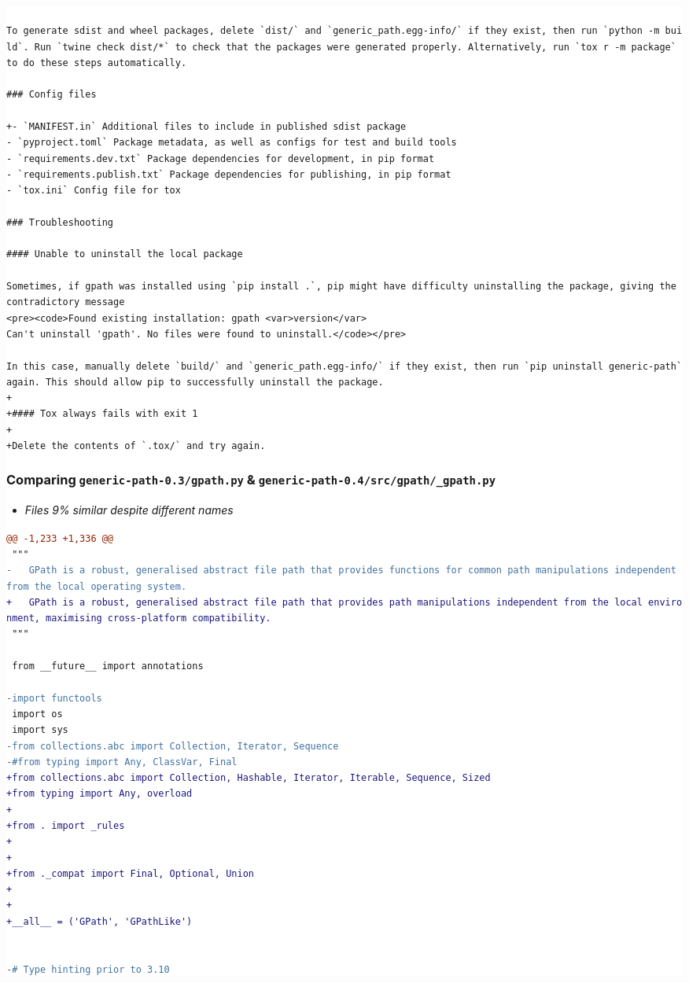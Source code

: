  ```
 
 To generate sdist and wheel packages, delete `dist/` and `generic_path.egg-info/` if they exist, then run `python -m build`. Run `twine check dist/*` to check that the packages were generated properly. Alternatively, run `tox r -m package` to do these steps automatically.
 
 ### Config files
 
+- `MANIFEST.in` Additional files to include in published sdist package
 - `pyproject.toml` Package metadata, as well as configs for test and build tools
 - `requirements.dev.txt` Package dependencies for development, in pip format
 - `requirements.publish.txt` Package dependencies for publishing, in pip format
 - `tox.ini` Config file for tox
 
 ### Troubleshooting
 
 #### Unable to uninstall the local package
 
 Sometimes, if gpath was installed using `pip install .`, pip might have difficulty uninstalling the package, giving the contradictory message
 <pre><code>Found existing installation: gpath <var>version</var>
 Can't uninstall 'gpath'. No files were found to uninstall.</code></pre>
 
 In this case, manually delete `build/` and `generic_path.egg-info/` if they exist, then run `pip uninstall generic-path` again. This should allow pip to successfully uninstall the package.
+
+#### Tox always fails with exit 1
+
+Delete the contents of `.tox/` and try again.
```

### Comparing `generic-path-0.3/gpath.py` & `generic-path-0.4/src/gpath/_gpath.py`

 * *Files 9% similar despite different names*

```diff
@@ -1,233 +1,336 @@
 """
-	GPath is a robust, generalised abstract file path that provides functions for common path manipulations independent from the local operating system.
+	GPath is a robust, generalised abstract file path that provides path manipulations independent from the local environment, maximising cross-platform compatibility.
 """
 
 from __future__ import annotations
 
-import functools
 import os
 import sys
-from collections.abc import Collection, Iterator, Sequence
-#from typing import Any, ClassVar, Final
+from collections.abc import Collection, Hashable, Iterator, Iterable, Sequence, Sized
+from typing import Any, overload
+
+from . import _rules
+
+
+from ._compat import Final, Optional, Union
+
+
+__all__ = ('GPath', 'GPathLike')
 
 
-# Type hinting prior to 3.10
```
